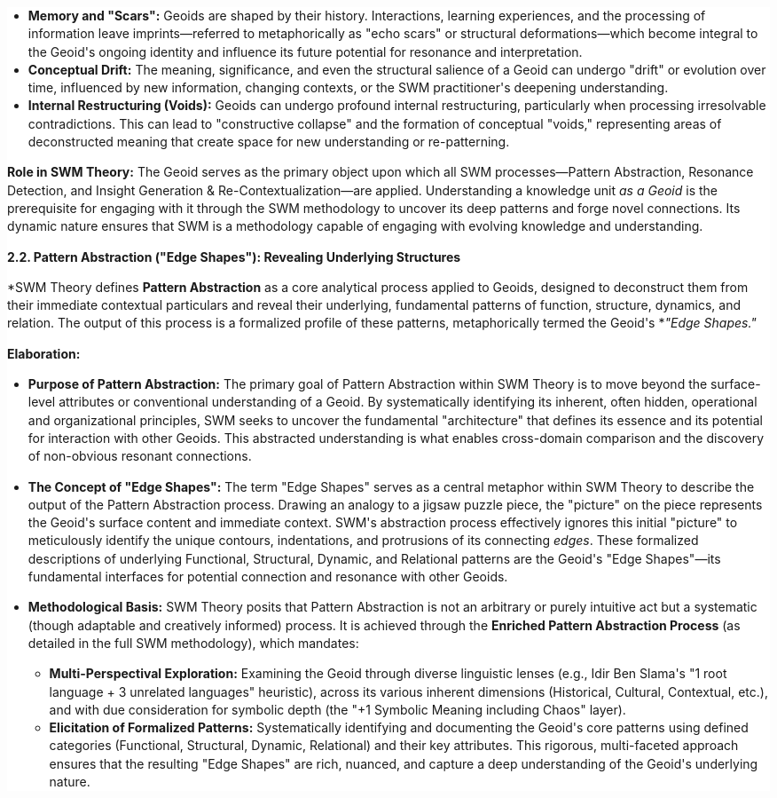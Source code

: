   * **Memory and "Scars":** Geoids are shaped by their history. Interactions, learning experiences, and the processing of information leave imprints—referred to metaphorically as "echo scars" or structural deformations—which become integral to the Geoid's ongoing identity and influence its future potential for resonance and interpretation.  
  * **Conceptual Drift:** The meaning, significance, and even the structural salience of a Geoid can undergo "drift" or evolution over time, influenced by new information, changing contexts, or the SWM practitioner's deepening understanding.  
  * **Internal Restructuring (Voids):** Geoids can undergo profound internal restructuring, particularly when processing irresolvable contradictions. This can lead to "constructive collapse" and the formation of conceptual "voids," representing areas of deconstructed meaning that create space for new understanding or re-patterning.

**Role in SWM Theory:** The Geoid serves as the primary object upon which all SWM processes—Pattern Abstraction, Resonance Detection, and Insight Generation & Re-Contextualization—are applied. Understanding a knowledge unit *as a Geoid* is the prerequisite for engaging with it through the SWM methodology to uncover its deep patterns and forge novel connections. Its dynamic nature ensures that SWM is a methodology capable of engaging with evolving knowledge and understanding.

**2.2. Pattern Abstraction ("Edge Shapes"): Revealing Underlying Structures**

\*SWM Theory defines **Pattern Abstraction** as a core analytical process applied to Geoids, designed to deconstruct them from their immediate contextual particulars and reveal their underlying, fundamental patterns of function, structure, dynamics, and relation. The output of this process is a formalized profile of these patterns, metaphorically termed the Geoid's \**"Edge Shapes."*

**Elaboration:**

* **Purpose of Pattern Abstraction:** The primary goal of Pattern Abstraction within SWM Theory is to move beyond the surface-level attributes or conventional understanding of a Geoid. By systematically identifying its inherent, often hidden, operational and organizational principles, SWM seeks to uncover the fundamental "architecture" that defines its essence and its potential for interaction with other Geoids. This abstracted understanding is what enables cross-domain comparison and the discovery of non-obvious resonant connections.

* **The Concept of "Edge Shapes":** The term "Edge Shapes" serves as a central metaphor within SWM Theory to describe the output of the Pattern Abstraction process. Drawing an analogy to a jigsaw puzzle piece, the "picture" on the piece represents the Geoid's surface content and immediate context. SWM's abstraction process effectively ignores this initial "picture" to meticulously identify the unique contours, indentations, and protrusions of its connecting *edges*. These formalized descriptions of underlying Functional, Structural, Dynamic, and Relational patterns are the Geoid's "Edge Shapes"—its fundamental interfaces for potential connection and resonance with other Geoids.  
* **Methodological Basis:** SWM Theory posits that Pattern Abstraction is not an arbitrary or purely intuitive act but a systematic (though adaptable and creatively informed) process. It is achieved through the **Enriched Pattern Abstraction Process** (as detailed in the full SWM methodology), which mandates:

  * **Multi-Perspectival Exploration:** Examining the Geoid through diverse linguistic lenses (e.g., Idir Ben Slama's "1 root language \+ 3 unrelated languages" heuristic), across its various inherent dimensions (Historical, Cultural, Contextual, etc.), and with due consideration for symbolic depth (the "+1 Symbolic Meaning including Chaos" layer).  
  * **Elicitation of Formalized Patterns:** Systematically identifying and documenting the Geoid's core patterns using defined categories (Functional, Structural, Dynamic, Relational) and their key attributes. This rigorous, multi-faceted approach ensures that the resulting "Edge Shapes" are rich, nuanced, and capture a deep understanding of the Geoid's underlying nature.

